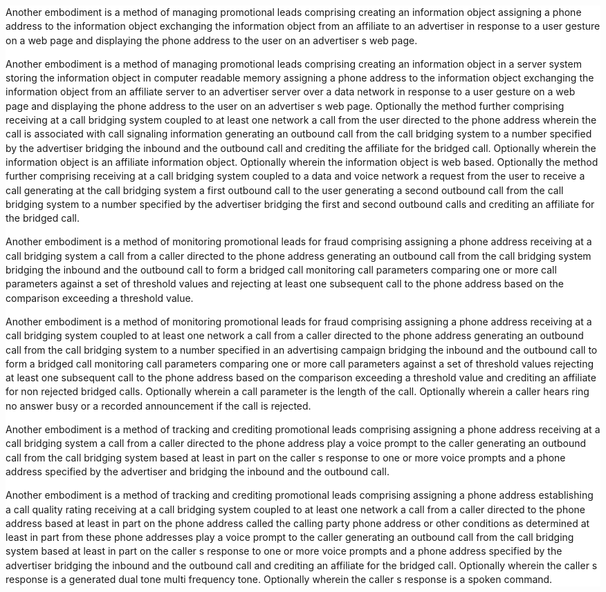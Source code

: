 Another embodiment is a method of managing promotional leads comprising creating an information object assigning a phone address to the information object exchanging the information object from an affiliate to an advertiser in response to a user gesture on a web page and displaying the phone address to the user on an advertiser s web page.

Another embodiment is a method of managing promotional leads comprising creating an information object in a server system storing the information object in computer readable memory assigning a phone address to the information object exchanging the information object from an affiliate server to an advertiser server over a data network in response to a user gesture on a web page and displaying the phone address to the user on an advertiser s web page. Optionally the method further comprising receiving at a call bridging system coupled to at least one network a call from the user directed to the phone address wherein the call is associated with call signaling information generating an outbound call from the call bridging system to a number specified by the advertiser bridging the inbound and the outbound call and crediting the affiliate for the bridged call. Optionally wherein the information object is an affiliate information object. Optionally wherein the information object is web based. Optionally the method further comprising receiving at a call bridging system coupled to a data and voice network a request from the user to receive a call generating at the call bridging system a first outbound call to the user generating a second outbound call from the call bridging system to a number specified by the advertiser bridging the first and second outbound calls and crediting an affiliate for the bridged call.

Another embodiment is a method of monitoring promotional leads for fraud comprising assigning a phone address receiving at a call bridging system a call from a caller directed to the phone address generating an outbound call from the call bridging system bridging the inbound and the outbound call to form a bridged call monitoring call parameters comparing one or more call parameters against a set of threshold values and rejecting at least one subsequent call to the phone address based on the comparison exceeding a threshold value.

Another embodiment is a method of monitoring promotional leads for fraud comprising assigning a phone address receiving at a call bridging system coupled to at least one network a call from a caller directed to the phone address generating an outbound call from the call bridging system to a number specified in an advertising campaign bridging the inbound and the outbound call to form a bridged call monitoring call parameters comparing one or more call parameters against a set of threshold values rejecting at least one subsequent call to the phone address based on the comparison exceeding a threshold value and crediting an affiliate for non rejected bridged calls. Optionally wherein a call parameter is the length of the call. Optionally wherein a caller hears ring no answer busy or a recorded announcement if the call is rejected.

Another embodiment is a method of tracking and crediting promotional leads comprising assigning a phone address receiving at a call bridging system a call from a caller directed to the phone address play a voice prompt to the caller generating an outbound call from the call bridging system based at least in part on the caller s response to one or more voice prompts and a phone address specified by the advertiser and bridging the inbound and the outbound call.

Another embodiment is a method of tracking and crediting promotional leads comprising assigning a phone address establishing a call quality rating receiving at a call bridging system coupled to at least one network a call from a caller directed to the phone address based at least in part on the phone address called the calling party phone address or other conditions as determined at least in part from these phone addresses play a voice prompt to the caller generating an outbound call from the call bridging system based at least in part on the caller s response to one or more voice prompts and a phone address specified by the advertiser bridging the inbound and the outbound call and crediting an affiliate for the bridged call. Optionally wherein the caller s response is a generated dual tone multi frequency tone. Optionally wherein the caller s response is a spoken command.
